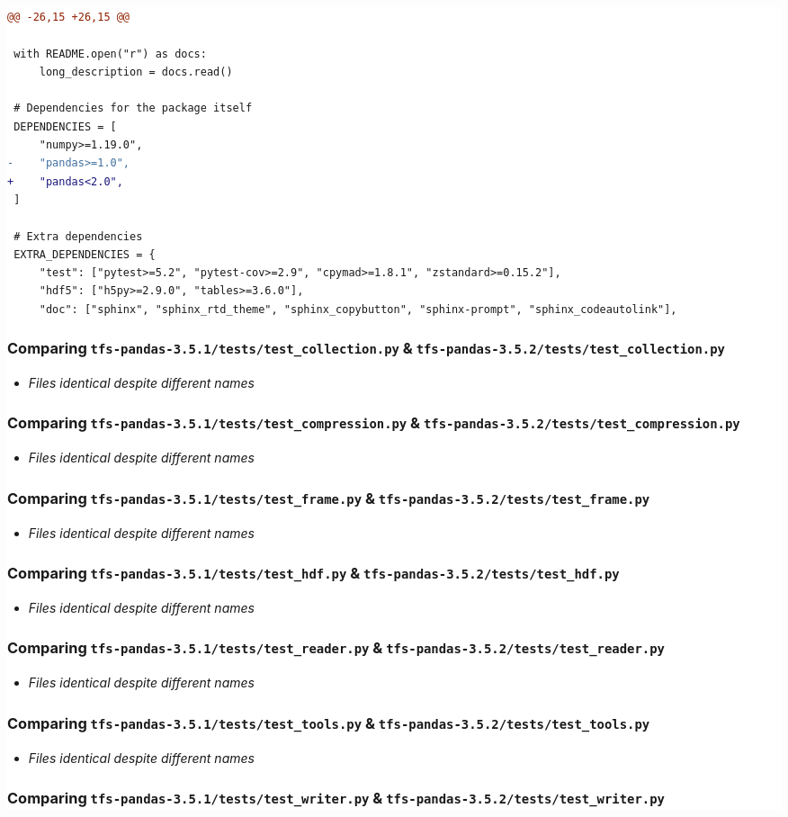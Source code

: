 ```diff
@@ -26,15 +26,15 @@
 
 with README.open("r") as docs:
     long_description = docs.read()
 
 # Dependencies for the package itself
 DEPENDENCIES = [
     "numpy>=1.19.0",
-    "pandas>=1.0",
+    "pandas<2.0",
 ]
 
 # Extra dependencies
 EXTRA_DEPENDENCIES = {
     "test": ["pytest>=5.2", "pytest-cov>=2.9", "cpymad>=1.8.1", "zstandard>=0.15.2"],
     "hdf5": ["h5py>=2.9.0", "tables>=3.6.0"],
     "doc": ["sphinx", "sphinx_rtd_theme", "sphinx_copybutton", "sphinx-prompt", "sphinx_codeautolink"],
```

### Comparing `tfs-pandas-3.5.1/tests/test_collection.py` & `tfs-pandas-3.5.2/tests/test_collection.py`

 * *Files identical despite different names*

### Comparing `tfs-pandas-3.5.1/tests/test_compression.py` & `tfs-pandas-3.5.2/tests/test_compression.py`

 * *Files identical despite different names*

### Comparing `tfs-pandas-3.5.1/tests/test_frame.py` & `tfs-pandas-3.5.2/tests/test_frame.py`

 * *Files identical despite different names*

### Comparing `tfs-pandas-3.5.1/tests/test_hdf.py` & `tfs-pandas-3.5.2/tests/test_hdf.py`

 * *Files identical despite different names*

### Comparing `tfs-pandas-3.5.1/tests/test_reader.py` & `tfs-pandas-3.5.2/tests/test_reader.py`

 * *Files identical despite different names*

### Comparing `tfs-pandas-3.5.1/tests/test_tools.py` & `tfs-pandas-3.5.2/tests/test_tools.py`

 * *Files identical despite different names*

### Comparing `tfs-pandas-3.5.1/tests/test_writer.py` & `tfs-pandas-3.5.2/tests/test_writer.py`
